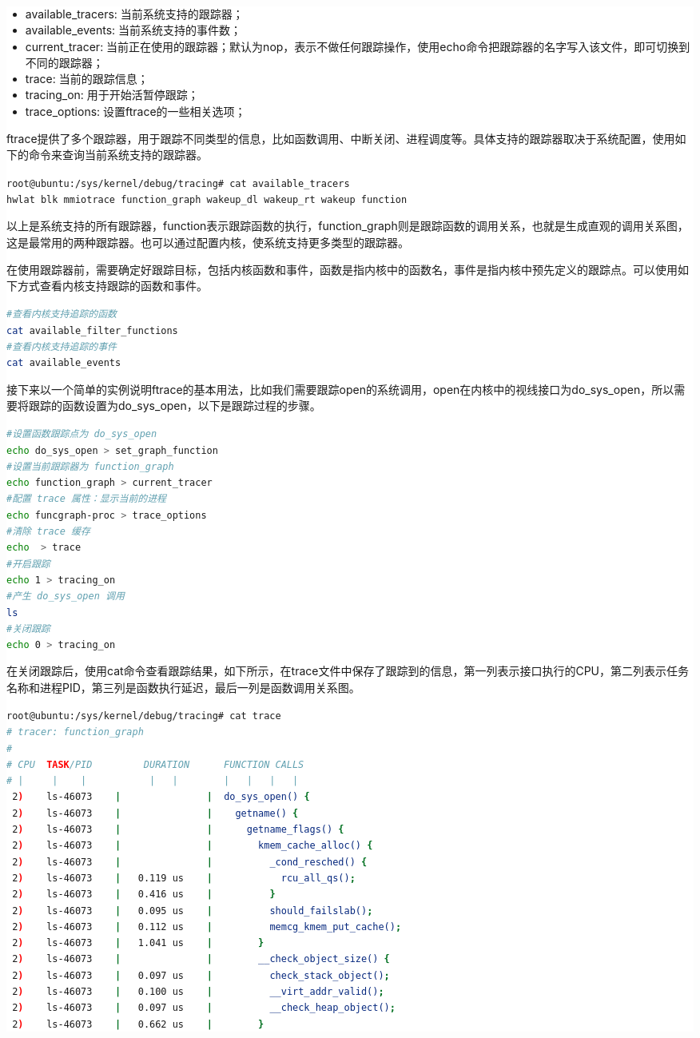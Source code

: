 - available_tracers: 当前系统支持的跟踪器；
- available_events: 当前系统支持的事件数；
- current_tracer: 当前正在使用的跟踪器；默认为nop，表示不做任何跟踪操作，使用echo命令把跟踪器的名字写入该文件，即可切换到不同的跟踪器；
- trace: 当前的跟踪信息；
- tracing_on: 用于开始活暂停跟踪；
- trace_options: 设置ftrace的一些相关选项；

ftrace提供了多个跟踪器，用于跟踪不同类型的信息，比如函数调用、中断关闭、进程调度等。具体支持的跟踪器取决于系统配置，使用如下的命令来查询当前系统支持的跟踪器。

```bash
root@ubuntu:/sys/kernel/debug/tracing# cat available_tracers 
hwlat blk mmiotrace function_graph wakeup_dl wakeup_rt wakeup function
```

以上是系统支持的所有跟踪器，function表示跟踪函数的执行，function_graph则是跟踪函数的调用关系，也就是生成直观的调用关系图，这是最常用的两种跟踪器。也可以通过配置内核，使系统支持更多类型的跟踪器。

在使用跟踪器前，需要确定好跟踪目标，包括内核函数和事件，函数是指内核中的函数名，事件是指内核中预先定义的跟踪点。可以使用如下方式查看内核支持跟踪的函数和事件。

```bash
#查看内核支持追踪的函数
cat available_filter_functions
#查看内核支持追踪的事件
cat available_events
```

接下来以一个简单的实例说明ftrace的基本用法，比如我们需要跟踪open的系统调用，open在内核中的视线接口为do_sys_open，所以需要将跟踪的函数设置为do_sys_open，以下是跟踪过程的步骤。

```bash
#设置函数跟踪点为 do_sys_open
echo do_sys_open > set_graph_function
#设置当前跟踪器为 function_graph
echo function_graph > current_tracer
#配置 trace 属性：显示当前的进程
echo funcgraph-proc > trace_options
#清除 trace 缓存
echo  > trace
#开启跟踪
echo 1 > tracing_on
#产生 do_sys_open 调用
ls
#关闭跟踪
echo 0 > tracing_on
```

在关闭跟踪后，使用cat命令查看跟踪结果，如下所示，在trace文件中保存了跟踪到的信息，第一列表示接口执行的CPU，第二列表示任务名称和进程PID，第三列是函数执行延迟，最后一列是函数调用关系图。

```bash
root@ubuntu:/sys/kernel/debug/tracing# cat trace
# tracer: function_graph
#
# CPU  TASK/PID         DURATION      FUNCTION CALLS
# |     |    |           |   |        |   |   |   |
 2)    ls-46073    |               |  do_sys_open() {
 2)    ls-46073    |               |    getname() {
 2)    ls-46073    |               |      getname_flags() {
 2)    ls-46073    |               |        kmem_cache_alloc() {
 2)    ls-46073    |               |          _cond_resched() {
 2)    ls-46073    |   0.119 us    |            rcu_all_qs();
 2)    ls-46073    |   0.416 us    |          }
 2)    ls-46073    |   0.095 us    |          should_failslab();
 2)    ls-46073    |   0.112 us    |          memcg_kmem_put_cache();
 2)    ls-46073    |   1.041 us    |        }
 2)    ls-46073    |               |        __check_object_size() {
 2)    ls-46073    |   0.097 us    |          check_stack_object();
 2)    ls-46073    |   0.100 us    |          __virt_addr_valid();
 2)    ls-46073    |   0.097 us    |          __check_heap_object();
 2)    ls-46073    |   0.662 us    |        }
```